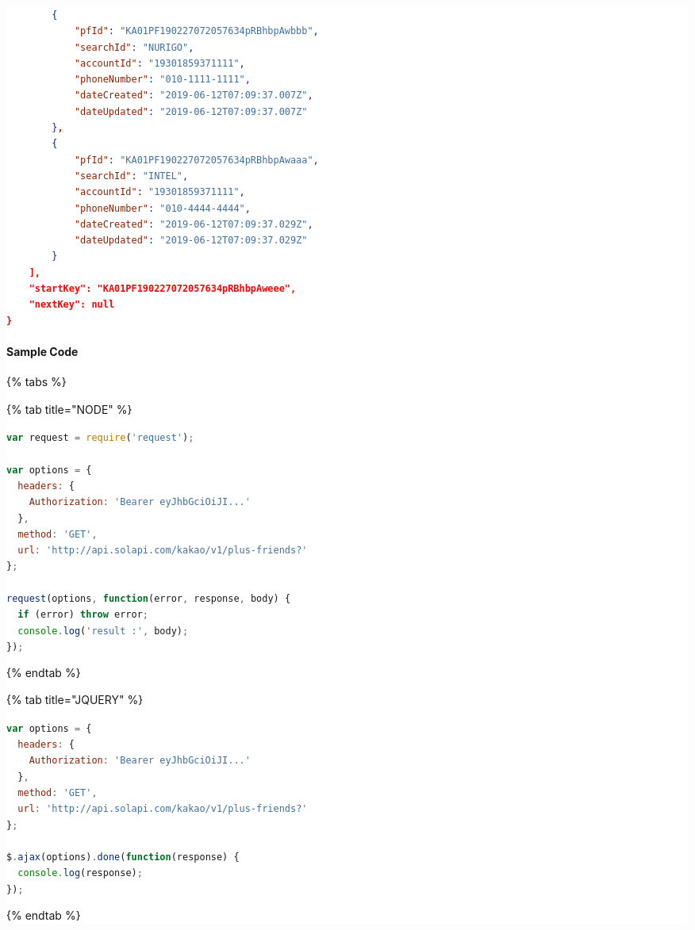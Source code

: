 ```json
        {
            "pfId": "KA01PF190227072057634pRBhbpAwbbb",
            "searchId": "NURIGO",
            "accountId": "19301859371111",
            "phoneNumber": "010-1111-1111",
            "dateCreated": "2019-06-12T07:09:37.007Z",
            "dateUpdated": "2019-06-12T07:09:37.007Z"
        },
        {
            "pfId": "KA01PF190227072057634pRBhbpAwaaa",
            "searchId": "INTEL",
            "accountId": "19301859371111",
            "phoneNumber": "010-4444-4444",
            "dateCreated": "2019-06-12T07:09:37.029Z",
            "dateUpdated": "2019-06-12T07:09:37.029Z"
        }
    ],
    "startKey": "KA01PF190227072057634pRBhbpAweee",
    "nextKey": null
}
```

#### Sample Code

{% tabs %}

{% tab title="NODE" %}

```javascript
var request = require('request');

var options = {
  headers: {
    Authorization: 'Bearer eyJhbGciOiJI...'
  },
  method: 'GET',
  url: 'http://api.solapi.com/kakao/v1/plus-friends?'
};

request(options, function(error, response, body) {
  if (error) throw error;
  console.log('result :', body);
});

```
{% endtab %}

{% tab title="JQUERY" %}

```javascript
var options = {
  headers: {
    Authorization: 'Bearer eyJhbGciOiJI...'
  },
  method: 'GET',
  url: 'http://api.solapi.com/kakao/v1/plus-friends?'
};

$.ajax(options).done(function(response) {
  console.log(response);
});

```
{% endtab %}

